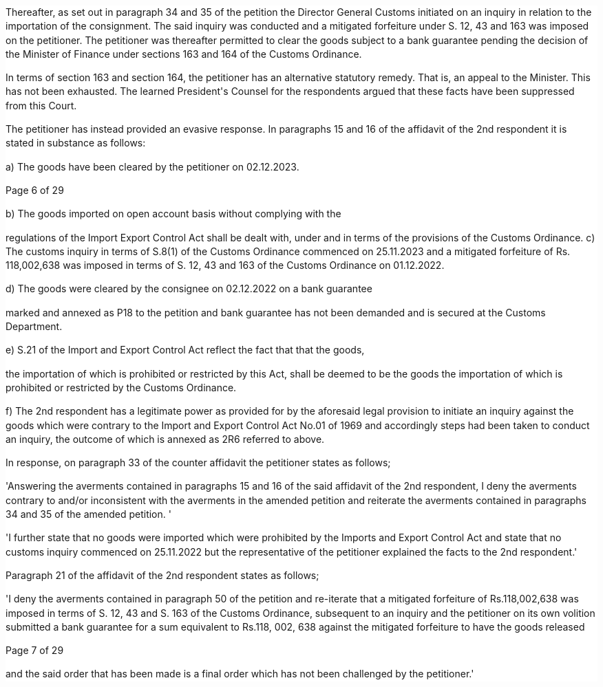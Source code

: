 Thereafter, as set out in paragraph 34 and 35 of the petition the Director General Customs initiated on an inquiry in relation to the importation of the consignment. The said inquiry was conducted and a mitigated forfeiture under S. 12, 43 and 163 was imposed on the petitioner. The petitioner was thereafter permitted to clear the goods subject to a bank guarantee pending the decision of the Minister of Finance under sections 163 and 164 of the Customs Ordinance.

In terms of section 163 and section 164, the petitioner has an alternative statutory remedy. That is, an appeal to the Minister. This has not been exhausted. The learned President's Counsel for the respondents argued that these facts have been suppressed from this Court.

The petitioner has instead provided an evasive response. In paragraphs 15 and 16 of the affidavit of the 2nd respondent it is stated in substance as follows:

a) The goods have been cleared by the petitioner on 02.12.2023.

Page 6 of 29

b) The goods imported on open account basis without complying with the

regulations of the Import Export Control Act shall be dealt with, under and in terms of the provisions of the Customs Ordinance. c) The customs inquiry in terms of S.8(1) of the Customs Ordinance commenced on 25.11.2023 and a mitigated forfeiture of Rs. 118,002,638 was imposed in terms of S. 12, 43 and 163 of the Customs Ordinance on 01.12.2022.

d) The goods were cleared by the consignee on 02.12.2022 on a bank guarantee

marked and annexed as P18 to the petition and bank guarantee has not been demanded and is secured at the Customs Department.

e) S.21 of the Import and Export Control Act reflect the fact that that the goods,

the importation of which is prohibited or restricted by this Act, shall be deemed to be the goods the importation of which is prohibited or restricted by the Customs Ordinance.

f) The 2nd respondent has a legitimate power as provided for by the aforesaid legal provision to initiate an inquiry against the goods which were contrary to the Import and Export Control Act No.01 of 1969 and accordingly steps had been taken to conduct an inquiry, the outcome of which is annexed as 2R6 referred to above.

In response, on paragraph 33 of the counter affidavit the petitioner states as follows;

'Answering the averments contained in paragraphs 15 and 16 of the said affidavit of the 2nd respondent, I deny the averments contrary to and/or inconsistent with the averments in the amended petition and reiterate the averments contained in paragraphs 34 and 35 of the amended petition. '

'I further state that no goods were imported which were prohibited by the Imports and Export Control Act and state that no customs inquiry commenced on 25.11.2022 but the representative of the petitioner explained the facts to the 2nd respondent.'

Paragraph 21 of the affidavit of the 2nd respondent states as follows;

'I deny the averments contained in paragraph 50 of the petition and re-iterate that a mitigated forfeiture of Rs.118,002,638 was imposed in terms of S. 12, 43 and S. 163 of the Customs Ordinance, subsequent to an inquiry and the petitioner on its own volition submitted a bank guarantee for a sum equivalent to Rs.118, 002, 638 against the mitigated forfeiture to have the goods released

Page 7 of 29

and the said order that has been made is a final order which has not been challenged by the petitioner.'
